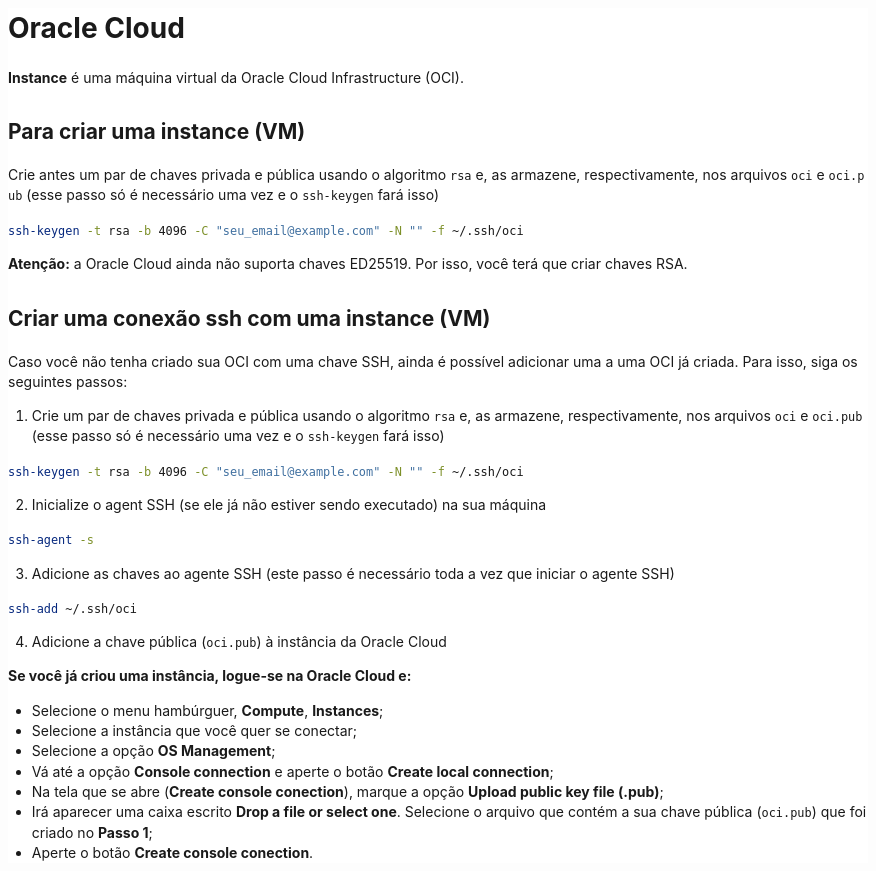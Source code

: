 # Oracle Cloud

**Instance** é uma máquina virtual da Oracle Cloud Infrastructure (OCI).

## Para criar uma instance (VM)

Crie antes um par de chaves privada e pública usando o algoritmo `rsa` e, as
armazene, respectivamente, nos arquivos `oci` e `oci.pub` (esse passo só é
necessário uma vez e o `ssh-keygen` fará isso)

```bash
ssh-keygen -t rsa -b 4096 -C "seu_email@example.com" -N "" -f ~/.ssh/oci
```
**Atenção:** a Oracle Cloud ainda não suporta chaves ED25519. Por isso, você
terá que criar chaves RSA.

## Criar uma conexão ssh com uma instance (VM)

Caso você não tenha criado sua OCI com uma chave SSH, ainda é possível adicionar
uma a uma OCI já criada. Para isso, siga os seguintes passos:

1. Crie um par de chaves privada e pública usando o algoritmo `rsa` e, as
   armazene, respectivamente, nos arquivos `oci` e `oci.pub` (esse passo só é
   necessário uma vez e o `ssh-keygen` fará isso)

```bash
ssh-keygen -t rsa -b 4096 -C "seu_email@example.com" -N "" -f ~/.ssh/oci
```

2. Inicialize o agent SSH (se ele já não estiver sendo executado) na sua máquina

```bash
ssh-agent -s
```

3. Adicione as chaves ao agente SSH (este passo é necessário toda a vez que
   iniciar o agente SSH)

```bash
ssh-add ~/.ssh/oci
```

4. Adicione a chave pública (`oci.pub`) à instância da Oracle Cloud

**Se você já criou uma instância, logue-se na Oracle Cloud e:**

- Selecione o menu hambúrguer, **Compute**, **Instances**;
- Selecione a instância que você quer se conectar;
- Selecione a opção **OS Management**;
- Vá até a opção **Console connection** e aperte o botão **Create local
  connection**;
- Na tela que se abre (**Create console conection**), marque a opção **Upload
  public key file (.pub)**;
- Irá aparecer uma caixa escrito **Drop a file or select one**. Selecione o
  arquivo que contém a sua chave pública (`oci.pub`) que foi criado no **Passo
  1**;
- Aperte o botão **Create console conection**.
